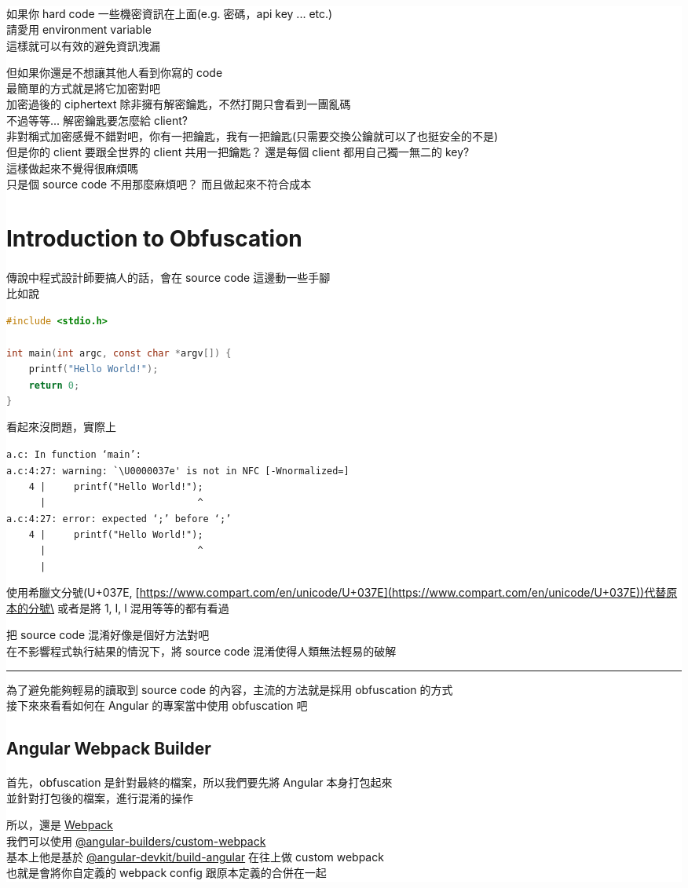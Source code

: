 如果你 hard code 一些機密資訊在上面(e.g. 密碼，api key ... etc.)\
請愛用 environment variable\
這樣就可以有效的避免資訊洩漏

但如果你還是不想讓其他人看到你寫的 code\
最簡單的方式就是將它加密對吧\
加密過後的 ciphertext 除非擁有解密鑰匙，不然打開只會看到一團亂碼\
不過等等... 解密鑰匙要怎麼給 client?\
非對稱式加密感覺不錯對吧，你有一把鑰匙，我有一把鑰匙(只需要交換公鑰就可以了也挺安全的不是)\
但是你的 client 要跟全世界的 client 共用一把鑰匙？ 還是每個 client 都用自己獨一無二的 key?\
這樣做起來不覺得很麻煩嗎\
只是個 source code 不用那麼麻煩吧？ 而且做起來不符合成本

# Introduction to Obfuscation
傳說中程式設計師要搞人的話，會在 source code 這邊動一些手腳\
比如說
```c
#include <stdio.h>

int main(int argc, const char *argv[]) {
    printf("Hello World!");
    return 0;
}
```
看起來沒問題，實際上
```
a.c: In function ‘main’:
a.c:4:27: warning: `\U0000037e' is not in NFC [-Wnormalized=]
    4 |     printf("Hello World!");
      |                           ^
a.c:4:27: error: expected ‘;’ before ‘;’
    4 |     printf("Hello World!");
      |                           ^
      |
```
使用希臘文分號(U+037E, [https://www.compart.com/en/unicode/U+037E](https://www.compart.com/en/unicode/U+037E))代替原本的分號\
或者是將 1, I, l 混用等等的都有看過

把 source code 混淆好像是個好方法對吧\
在不影響程式執行結果的情況下，將 source code 混淆使得人類無法輕易的破解

<hr>

為了避免能夠輕易的讀取到 source code 的內容，主流的方法就是採用 obfuscation 的方式\
接下來來看看如何在 Angular 的專案當中使用 obfuscation 吧

## Angular Webpack Builder
首先，obfuscation 是針對最終的檔案，所以我們要先將 Angular 本身打包起來\
並針對打包後的檔案，進行混淆的操作

所以，還是 [Webpack](#webpack)\
我們可以使用 [@angular-builders/custom-webpack](https://www.npmjs.com/package/@angular-builders/custom-webpack)\
基本上他是基於 [@angular-devkit/build-angular](https://www.npmjs.com/package/@angular-devkit/build-angular) 在往上做 custom webpack\
也就是會將你自定義的 webpack config 跟原本定義的合併在一起

